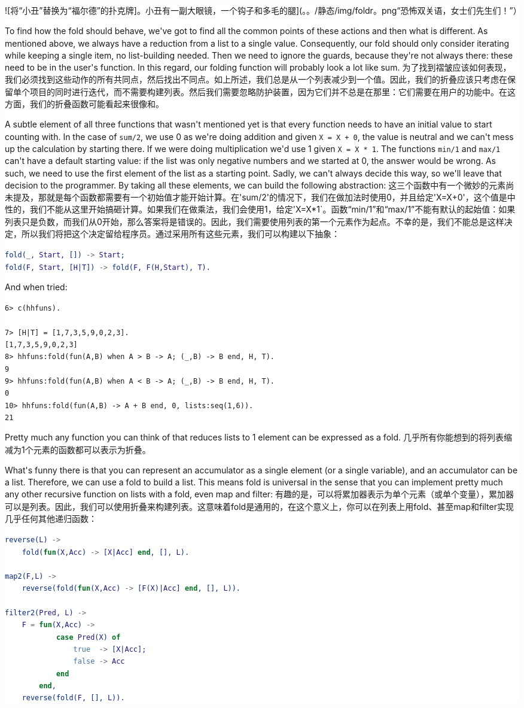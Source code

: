 ![将“小丑”替换为“福尔德”的扑克牌]。小丑有一副大眼镜，一个钩子和多毛的腿](。。/静态/img/foldr。png“恐怖双关语，女士们先生们！”）

To find how the fold should behave, we've got to find all the common points of these actions and then what is different. As mentioned above, we always have a reduction from a list to a single value. Consequently, our fold should only consider iterating while keeping a single item, no list-building needed. Then we need to ignore the guards, because they're not always there: these need to be in the user's function. In this regard, our folding function will probably look a lot like sum.
为了找到褶皱应该如何表现，我们必须找到这些动作的所有共同点，然后找出不同点。如上所述，我们总是从一个列表减少到一个值。因此，我们的折叠应该只考虑在保留单个项目的同时进行迭代，而不需要构建列表。然后我们需要忽略防护装置，因为它们并不总是在那里：它们需要在用户的功能中。在这方面，我们的折叠函数可能看起来很像和。

A subtle element of all three functions that wasn't mentioned yet is that every function needs to have an initial value to start counting with. In the case of `sum/2`, we use 0 as we're doing addition and given `X = X + 0`, the value is neutral and we can't mess up the calculation by starting there. If we were doing multiplication we'd use 1 given `X = X * 1`. The functions `min/1` and `max/1` can't have a default starting value: if the list was only negative numbers and we started at 0, the answer would be wrong. As such, we need to use the first element of the list as a starting point. Sadly, we can't always decide this way, so we'll leave that decision to the programmer. By taking all these elements, we can build the following abstraction:
这三个函数中有一个微妙的元素尚未提及，那就是每个函数都需要有一个初始值才能开始计算。在'sum/2'的情况下，我们在做加法时使用0，并且给定'X=X+0'，这个值是中性的，我们不能从这里开始搞砸计算。如果我们在做乘法，我们会使用1，给定'X=X*1`。函数“min/1”和“max/1”不能有默认的起始值：如果列表只是负数，而我们从0开始，那么答案将是错误的。因此，我们需要使用列表的第一个元素作为起点。不幸的是，我们不能总是这样决定，所以我们将把这个决定留给程序员。通过采用所有这些元素，我们可以构建以下抽象：

```erl
fold(_, Start, []) -> Start;
fold(F, Start, [H|T]) -> fold(F, F(H,Start), T).
```

And when tried:

```eshell
6> c(hhfuns).

7> [H|T] = [1,7,3,5,9,0,2,3].    
[1,7,3,5,9,0,2,3]
8> hhfuns:fold(fun(A,B) when A > B -> A; (_,B) -> B end, H, T).
9
9> hhfuns:fold(fun(A,B) when A < B -> A; (_,B) -> B end, H, T).
0
10> hhfuns:fold(fun(A,B) -> A + B end, 0, lists:seq(1,6)).
21
```

Pretty much any function you can think of that reduces lists to 1 element can be expressed as a fold.
几乎所有你能想到的将列表缩减为1个元素的函数都可以表示为折叠。

What's funny there is that you can represent an accumulator as a single element (or a single variable), and an accumulator can be a list. Therefore, we can use a fold to build a list. This means fold is universal in the sense that you can implement pretty much any other recursive function on lists with a fold, even map and filter:
有趣的是，可以将累加器表示为单个元素（或单个变量），累加器可以是列表。因此，我们可以使用折叠来构建列表。这意味着fold是通用的，在这个意义上，你可以在列表上用fold、甚至map和filter实现几乎任何其他递归函数：

```erl
reverse(L) ->
    fold(fun(X,Acc) -> [X|Acc] end, [], L).

map2(F,L) ->
    reverse(fold(fun(X,Acc) -> [F(X)|Acc] end, [], L)).

filter2(Pred, L) ->
    F = fun(X,Acc) ->
            case Pred(X) of
                true  -> [X|Acc];
                false -> Acc
            end
        end,
    reverse(fold(F, [], L)).
```